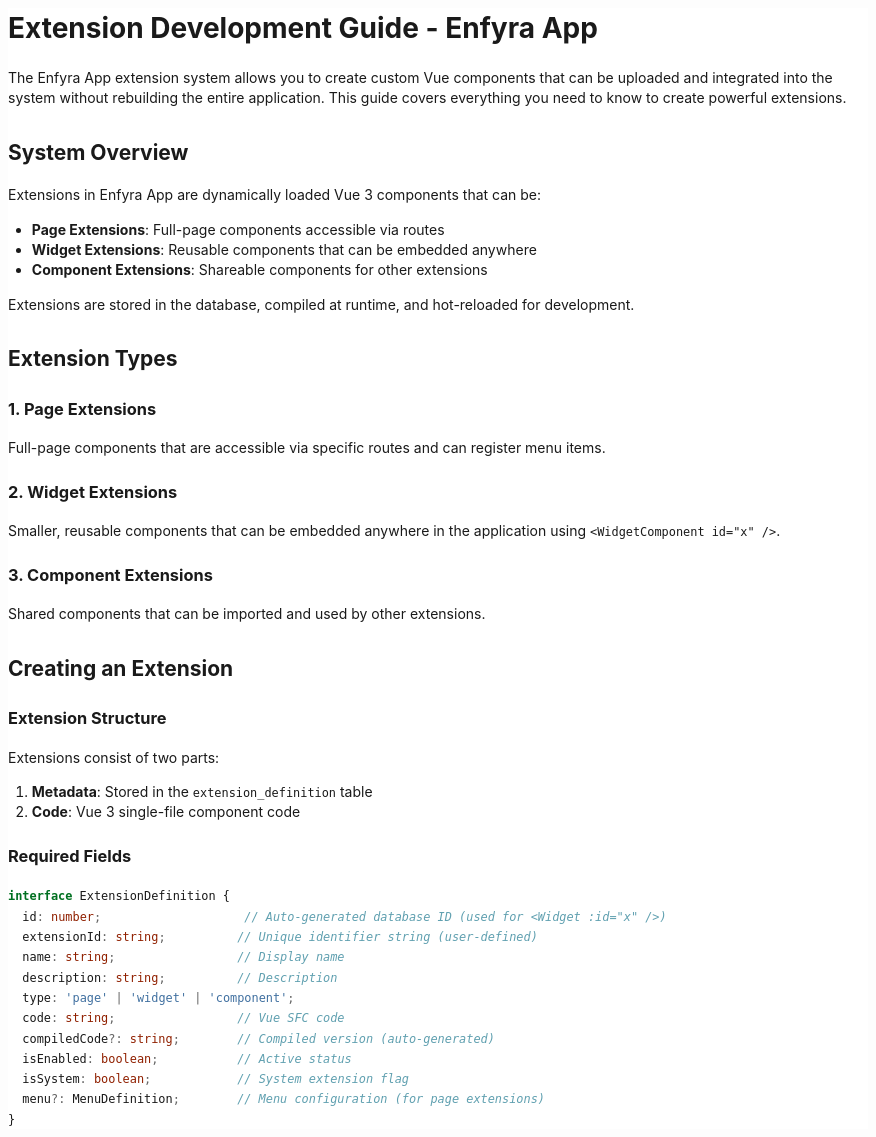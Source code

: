 # Extension Development Guide - Enfyra App

The Enfyra App extension system allows you to create custom Vue components that can be uploaded and integrated into the system without rebuilding the entire application. This guide covers everything you need to know to create powerful extensions.

## System Overview

Extensions in Enfyra App are dynamically loaded Vue 3 components that can be:
- **Page Extensions**: Full-page components accessible via routes
- **Widget Extensions**: Reusable components that can be embedded anywhere
- **Component Extensions**: Shareable components for other extensions

Extensions are stored in the database, compiled at runtime, and hot-reloaded for development.

## Extension Types

### 1. Page Extensions
Full-page components that are accessible via specific routes and can register menu items.

### 2. Widget Extensions
Smaller, reusable components that can be embedded anywhere in the application using `<WidgetComponent id="x" />`.

### 3. Component Extensions
Shared components that can be imported and used by other extensions.

## Creating an Extension

### Extension Structure

Extensions consist of two parts:
1. **Metadata**: Stored in the `extension_definition` table
2. **Code**: Vue 3 single-file component code

### Required Fields

```typescript
interface ExtensionDefinition {
  id: number;                    // Auto-generated database ID (used for <Widget :id="x" />)
  extensionId: string;          // Unique identifier string (user-defined)
  name: string;                 // Display name
  description: string;          // Description
  type: 'page' | 'widget' | 'component';
  code: string;                 // Vue SFC code
  compiledCode?: string;        // Compiled version (auto-generated)
  isEnabled: boolean;           // Active status
  isSystem: boolean;            // System extension flag
  menu?: MenuDefinition;        // Menu configuration (for page extensions)
}
```
